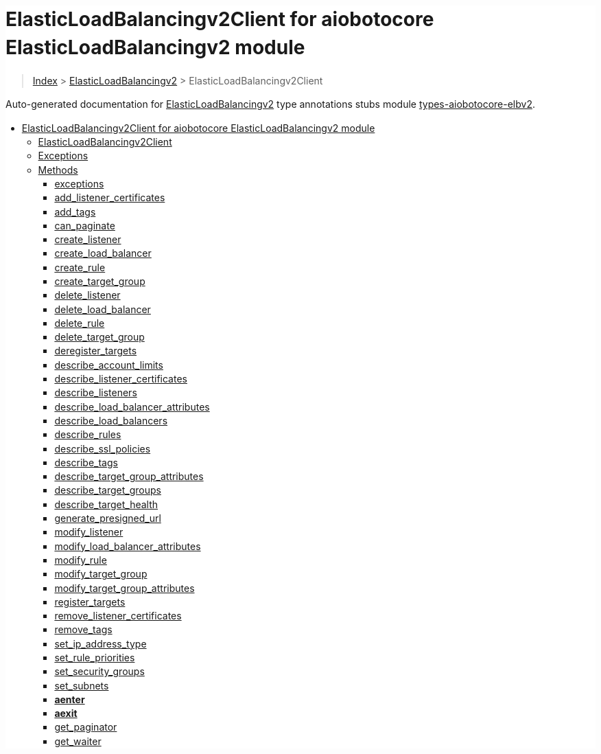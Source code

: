 <a id="elasticloadbalancingv2client-for-aiobotocore-elasticloadbalancingv2-module"></a>

# ElasticLoadBalancingv2Client for aiobotocore ElasticLoadBalancingv2 module

> [Index](..) > [ElasticLoadBalancingv2](.) > ElasticLoadBalancingv2Client

Auto-generated documentation for
[ElasticLoadBalancingv2](https://boto3.amazonaws.com/v1/documentation/api/latest/reference/services/elbv2.html#ElasticLoadBalancingv2)
type annotations stubs module
[types-aiobotocore-elbv2](https://pypi.org/project/types-aiobotocore-elbv2/).

- [ElasticLoadBalancingv2Client for aiobotocore ElasticLoadBalancingv2 module](#elasticloadbalancingv2client-for-aiobotocore-elasticloadbalancingv2-module)
  - [ElasticLoadBalancingv2Client](#elasticloadbalancingv2client)
  - [Exceptions](#exceptions)
  - [Methods](#methods)
    - [exceptions](#exceptions)
    - [add_listener_certificates](#add_listener_certificates)
    - [add_tags](#add_tags)
    - [can_paginate](#can_paginate)
    - [create_listener](#create_listener)
    - [create_load_balancer](#create_load_balancer)
    - [create_rule](#create_rule)
    - [create_target_group](#create_target_group)
    - [delete_listener](#delete_listener)
    - [delete_load_balancer](#delete_load_balancer)
    - [delete_rule](#delete_rule)
    - [delete_target_group](#delete_target_group)
    - [deregister_targets](#deregister_targets)
    - [describe_account_limits](#describe_account_limits)
    - [describe_listener_certificates](#describe_listener_certificates)
    - [describe_listeners](#describe_listeners)
    - [describe_load_balancer_attributes](#describe_load_balancer_attributes)
    - [describe_load_balancers](#describe_load_balancers)
    - [describe_rules](#describe_rules)
    - [describe_ssl_policies](#describe_ssl_policies)
    - [describe_tags](#describe_tags)
    - [describe_target_group_attributes](#describe_target_group_attributes)
    - [describe_target_groups](#describe_target_groups)
    - [describe_target_health](#describe_target_health)
    - [generate_presigned_url](#generate_presigned_url)
    - [modify_listener](#modify_listener)
    - [modify_load_balancer_attributes](#modify_load_balancer_attributes)
    - [modify_rule](#modify_rule)
    - [modify_target_group](#modify_target_group)
    - [modify_target_group_attributes](#modify_target_group_attributes)
    - [register_targets](#register_targets)
    - [remove_listener_certificates](#remove_listener_certificates)
    - [remove_tags](#remove_tags)
    - [set_ip_address_type](#set_ip_address_type)
    - [set_rule_priorities](#set_rule_priorities)
    - [set_security_groups](#set_security_groups)
    - [set_subnets](#set_subnets)
    - [__aenter__](#__aenter__)
    - [__aexit__](#__aexit__)
    - [get_paginator](#get_paginator)
    - [get_waiter](#get_waiter)
